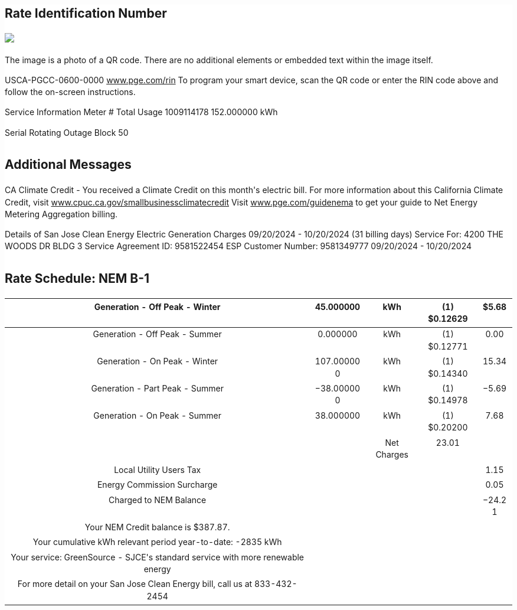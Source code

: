 ## Rate Identification Number

![](images/img-7.jpeg)

The image is a photo of a QR code. There are no additional elements or embedded text within the image itself.

USCA-PGCC-0600-0000
www.pge.com/rin
To program your smart device, scan the QR code or enter the RIN code above and follow the on-screen instructions.

Service Information
Meter \#
Total Usage
1009114178
152.000000 kWh

Serial
Rotating Outage Block
50

## Additional Messages

CA Climate Credit -
You received a Climate Credit on this month's electric bill. For more information about this California Climate Credit, visit
www.cpuc.ca.gov/smallbusinessclimatecredit
Visit www.pge.com/guidenema to get your guide to Net Energy Metering Aggregation billing.

Details of San Jose Clean Energy Electric Generation Charges
09/20/2024 - 10/20/2024 (31 billing days)
Service For: 4200 THE WOODS DR BLDG 3
Service Agreement ID: 9581522454 ESP Customer Number: 9581349777
09/20/2024 - 10/20/2024

## Rate Schedule: NEM B-1

| Generation - Off Peak - Winter | 45.000000 | kWh | (1) \$0.12629 | \$5.68 |
| :--: | :--: | :--: | :--: | :--: |
| Generation - Off Peak - Summer | 0.000000 | kWh | (1) \$0.12771 | 0.00 |
| Generation - On Peak - Winter | 107.000000 | kWh | (1) $\$ 0.14340$ | 15.34 |
| Generation - Part Peak - Summer | $-38.000000$ | kWh | (1) $\$ 0.14978$ | $-5.69$ |
| Generation - On Peak - Summer | 38.000000 | kWh | (1) $\$ 0.20200$ | 7.68 |
|  |  | Net Charges | 23.01 |  |
| Local Utility Users Tax |  |  |  | 1.15 |
| Energy Commission Surcharge |  |  |  | 0.05 |
| Charged to NEM Balance |  |  |  | $-24.21$ |
| Your NEM Credit balance is $\$ 387.87$. |  |  |  |  |
| Your cumulative kWh relevant period year-to-date: -2835 kWh |  |  |  |  |
| Your service: GreenSource - SJCE's standard service with more renewable energy |  |  |  |  |
| For more detail on your San Jose Clean Energy bill, call us at 833-432-2454 |  |  |  |  |
